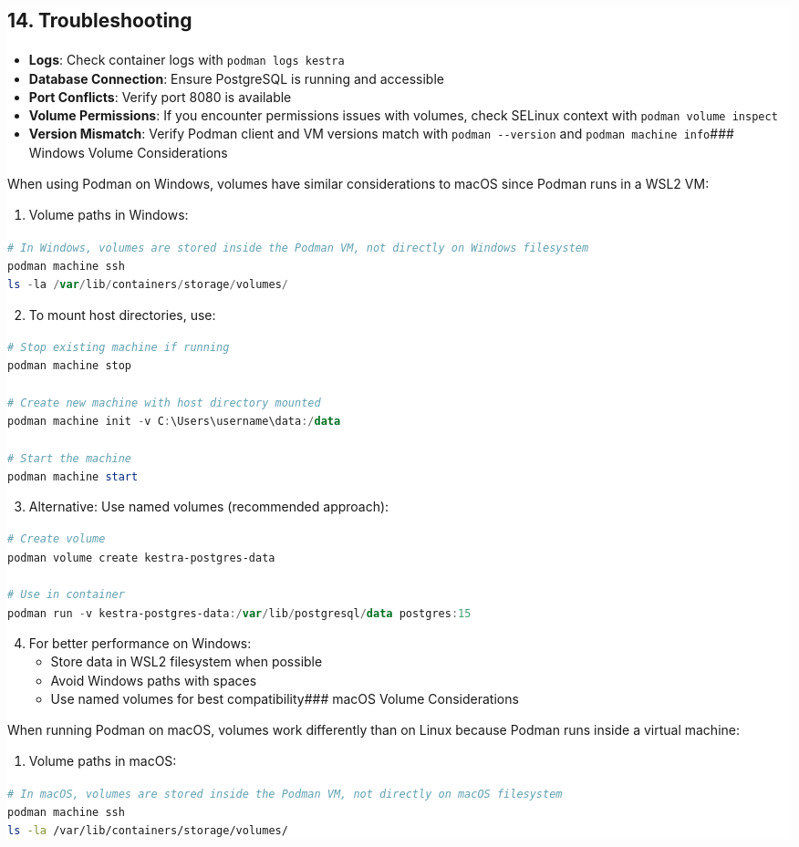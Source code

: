 ## 14. Troubleshooting

- **Logs**: Check container logs with `podman logs kestra`
- **Database Connection**: Ensure PostgreSQL is running and accessible
- **Port Conflicts**: Verify port 8080 is available
- **Volume Permissions**: If you encounter permissions issues with volumes, check SELinux context with `podman volume inspect`
- **Version Mismatch**: Verify Podman client and VM versions match with `podman --version` and `podman machine info`### Windows Volume Considerations

When using Podman on Windows, volumes have similar considerations to macOS since Podman runs in a WSL2 VM:

1. Volume paths in Windows:
```powershell
# In Windows, volumes are stored inside the Podman VM, not directly on Windows filesystem
podman machine ssh
ls -la /var/lib/containers/storage/volumes/
```

2. To mount host directories, use:
```powershell
# Stop existing machine if running
podman machine stop

# Create new machine with host directory mounted
podman machine init -v C:\Users\username\data:/data

# Start the machine
podman machine start
```

3. Alternative: Use named volumes (recommended approach):
```powershell
# Create volume
podman volume create kestra-postgres-data

# Use in container
podman run -v kestra-postgres-data:/var/lib/postgresql/data postgres:15
```

4. For better performance on Windows:
   - Store data in WSL2 filesystem when possible
   - Avoid Windows paths with spaces
   - Use named volumes for best compatibility### macOS Volume Considerations

When running Podman on macOS, volumes work differently than on Linux because Podman runs inside a virtual machine:

1. Volume paths in macOS:
```bash
# In macOS, volumes are stored inside the Podman VM, not directly on macOS filesystem
podman machine ssh
ls -la /var/lib/containers/storage/volumes/
```
